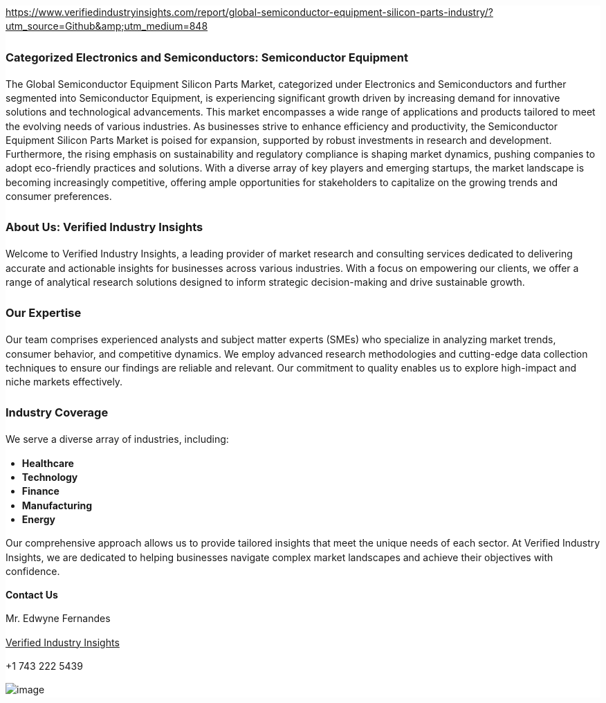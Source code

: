 </strong><a href="https://www.verifiedindustryinsights.com/report/global-semiconductor-equipment-silicon-parts-industry/?utm_source=Github&amp;utm_medium=848">https://www.verifiedindustryinsights.com/report/global-semiconductor-equipment-silicon-parts-industry/?utm_source=Github&amp;utm_medium=848</a>&nbsp;</p><h3>Categorized Electronics and Semiconductors: Semiconductor Equipment </h3><p>The Global Semiconductor Equipment Silicon Parts Market, categorized under Electronics and Semiconductors and further segmented into Semiconductor Equipment, is experiencing significant growth driven by increasing demand for innovative solutions and technological advancements. This market encompasses a wide range of applications and products tailored to meet the evolving needs of various industries. As businesses strive to enhance efficiency and productivity, the Semiconductor Equipment Silicon Parts Market is poised for expansion, supported by robust investments in research and development. Furthermore, the rising emphasis on sustainability and regulatory compliance is shaping market dynamics, pushing companies to adopt eco-friendly practices and solutions. With a diverse array of key players and emerging startups, the market landscape is becoming increasingly competitive, offering ample opportunities for stakeholders to capitalize on the growing trends and consumer preferences.</p><h3>About Us: Verified Industry Insights</h3><p>Welcome to Verified Industry Insights, a leading provider of market research and consulting services dedicated to delivering accurate and actionable insights for businesses across various industries. With a focus on empowering our clients, we offer a range of analytical research solutions designed to inform strategic decision-making and drive sustainable growth.</p><h3>Our Expertise</h3><p>Our team comprises experienced analysts and subject matter experts (SMEs) who specialize in analyzing market trends, consumer behavior, and competitive dynamics. We employ advanced research methodologies and cutting-edge data collection techniques to ensure our findings are reliable and relevant. Our commitment to quality enables us to explore high-impact and niche markets effectively.</p><h3>Industry Coverage</h3><p>We serve a diverse array of industries, including:</p><ul><li><strong>Healthcare</strong></li><li><strong>Technology</strong></li><li><strong>Finance</strong></li><li><strong>Manufacturing</strong></li><li><strong>Energy</strong></li></ul><p>Our comprehensive approach allows us to provide tailored insights that meet the unique needs of each sector. At Verified Industry Insights, we are dedicated to helping businesses navigate complex market landscapes and achieve their objectives with confidence.</p><p><strong>Contact Us</strong></p><p>Mr. Edwyne Fernandes</p><p><a href="https://www.verifiedindustryinsights.com/">Verified Industry Insights</a></p><p>+1 743 222 5439</p>
![image](https://github.com/user-attachments/assets/a3f8c3ee-d3b0-40ac-8b85-cc6ca30bcf00)
